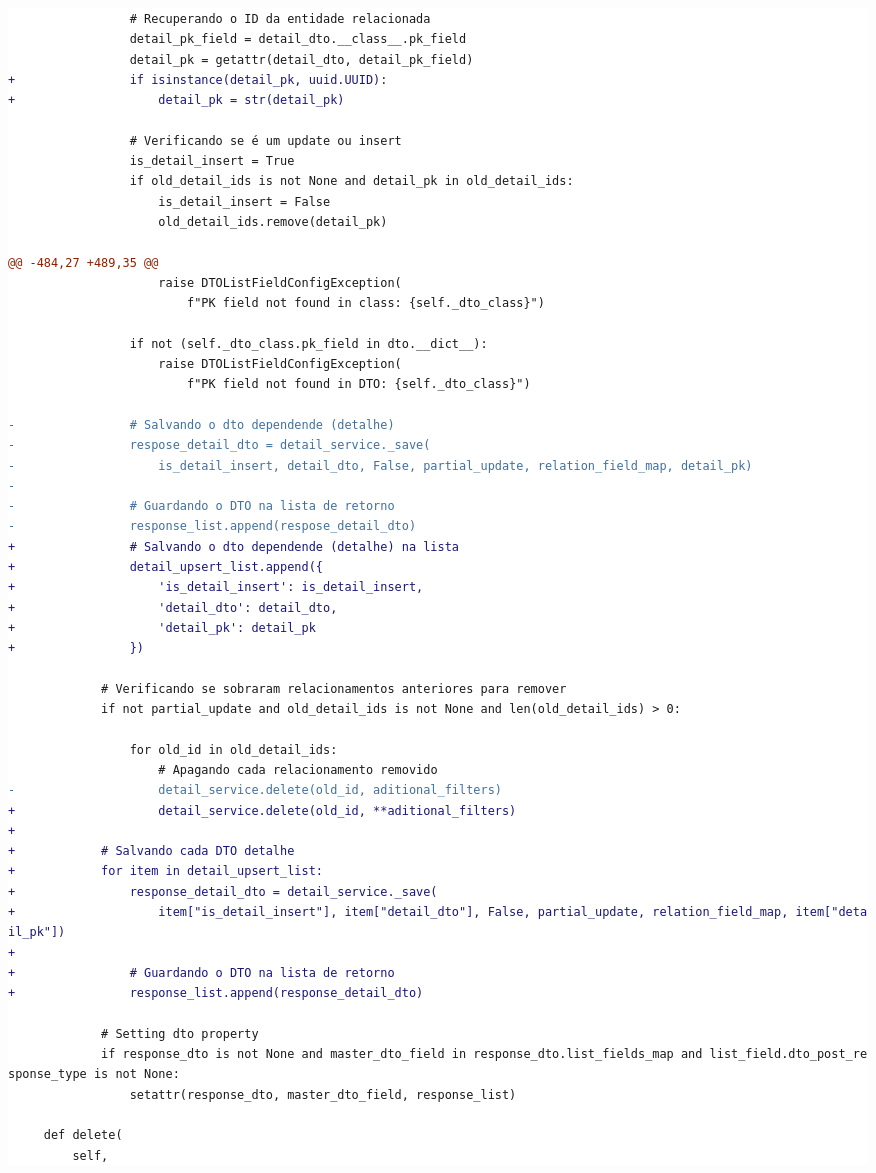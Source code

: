 ```diff
                 # Recuperando o ID da entidade relacionada
                 detail_pk_field = detail_dto.__class__.pk_field
                 detail_pk = getattr(detail_dto, detail_pk_field)
+                if isinstance(detail_pk, uuid.UUID):
+                    detail_pk = str(detail_pk)
 
                 # Verificando se é um update ou insert
                 is_detail_insert = True
                 if old_detail_ids is not None and detail_pk in old_detail_ids:
                     is_detail_insert = False
                     old_detail_ids.remove(detail_pk)
 
@@ -484,27 +489,35 @@
                     raise DTOListFieldConfigException(
                         f"PK field not found in class: {self._dto_class}")
 
                 if not (self._dto_class.pk_field in dto.__dict__):
                     raise DTOListFieldConfigException(
                         f"PK field not found in DTO: {self._dto_class}")
 
-                # Salvando o dto dependende (detalhe)
-                respose_detail_dto = detail_service._save(
-                    is_detail_insert, detail_dto, False, partial_update, relation_field_map, detail_pk)
-
-                # Guardando o DTO na lista de retorno
-                response_list.append(respose_detail_dto)
+                # Salvando o dto dependende (detalhe) na lista
+                detail_upsert_list.append({
+                    'is_detail_insert': is_detail_insert,
+                    'detail_dto': detail_dto,
+                    'detail_pk': detail_pk
+                })
 
             # Verificando se sobraram relacionamentos anteriores para remover
             if not partial_update and old_detail_ids is not None and len(old_detail_ids) > 0:
 
                 for old_id in old_detail_ids:
                     # Apagando cada relacionamento removido
-                    detail_service.delete(old_id, aditional_filters)
+                    detail_service.delete(old_id, **aditional_filters)
+            
+            # Salvando cada DTO detalhe
+            for item in detail_upsert_list:
+                response_detail_dto = detail_service._save(
+                    item["is_detail_insert"], item["detail_dto"], False, partial_update, relation_field_map, item["detail_pk"])
+
+                # Guardando o DTO na lista de retorno
+                response_list.append(response_detail_dto)
 
             # Setting dto property
             if response_dto is not None and master_dto_field in response_dto.list_fields_map and list_field.dto_post_response_type is not None:
                 setattr(response_dto, master_dto_field, response_list)
 
     def delete(
         self,
```
